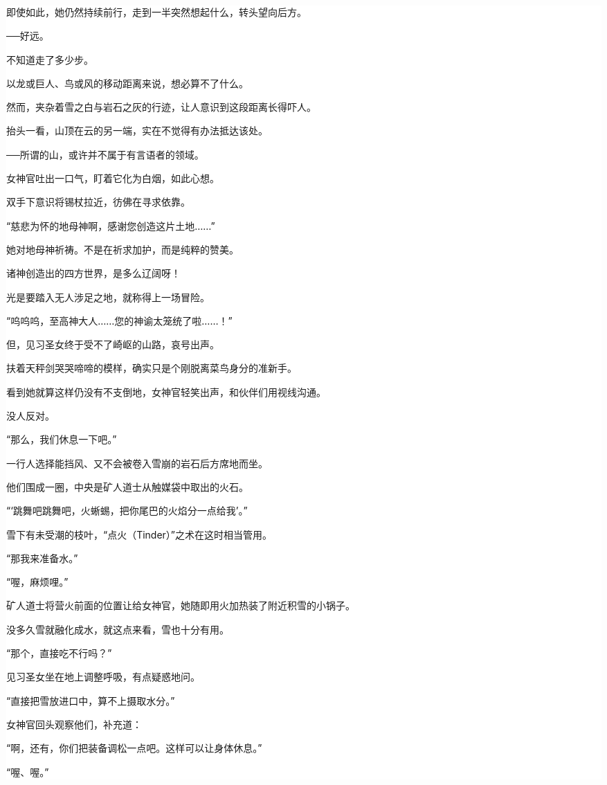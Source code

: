 即使如此，她仍然持续前行，走到一半突然想起什么，转头望向后方。

──好远。

不知道走了多少步。

以龙或巨人、鸟或风的移动距离来说，想必算不了什么。

然而，夹杂着雪之白与岩石之灰的行迹，让人意识到这段距离长得吓人。

抬头一看，山顶在云的另一端，实在不觉得有办法抵达该处。

──所谓的山，或许并不属于有言语者的领域。

女神官吐出一口气，盯着它化为白烟，如此心想。

双手下意识将锡杖拉近，彷佛在寻求依靠。

“慈悲为怀的地母神啊，感谢您创造这片土地……”

她对地母神祈祷。不是在祈求加护，而是纯粹的赞美。

诸神创造出的四方世界，是多么辽阔呀！

光是要踏入无人涉足之地，就称得上一场冒险。

“呜呜呜，至高神大人……您的神谕太笼统了啦……！”

但，见习圣女终于受不了崎岖的山路，哀号出声。

扶着天秤剑哭哭啼啼的模样，确实只是个刚脱离菜鸟身分的准新手。

看到她就算这样仍没有不支倒地，女神官轻笑出声，和伙伴们用视线沟通。

没人反对。

“那么，我们休息一下吧。”

一行人选择能挡风、又不会被卷入雪崩的岩石后方席地而坐。

他们围成一圈，中央是矿人道士从触媒袋中取出的火石。

“‘跳舞吧跳舞吧，火蜥蜴，把你尾巴的火焰分一点给我’。”

雪下有未受潮的枝叶，“点火（Tinder）”之术在这时相当管用。

“那我来准备水。”

“喔，麻烦哩。”

矿人道士将营火前面的位置让给女神官，她随即用火加热装了附近积雪的小锅子。

没多久雪就融化成水，就这点来看，雪也十分有用。

“那个，直接吃不行吗？”

见习圣女坐在地上调整呼吸，有点疑惑地问。

“直接把雪放进口中，算不上摄取水分。”

女神官回头观察他们，补充道：

“啊，还有，你们把装备调松一点吧。这样可以让身体休息。”

“喔、喔。”
